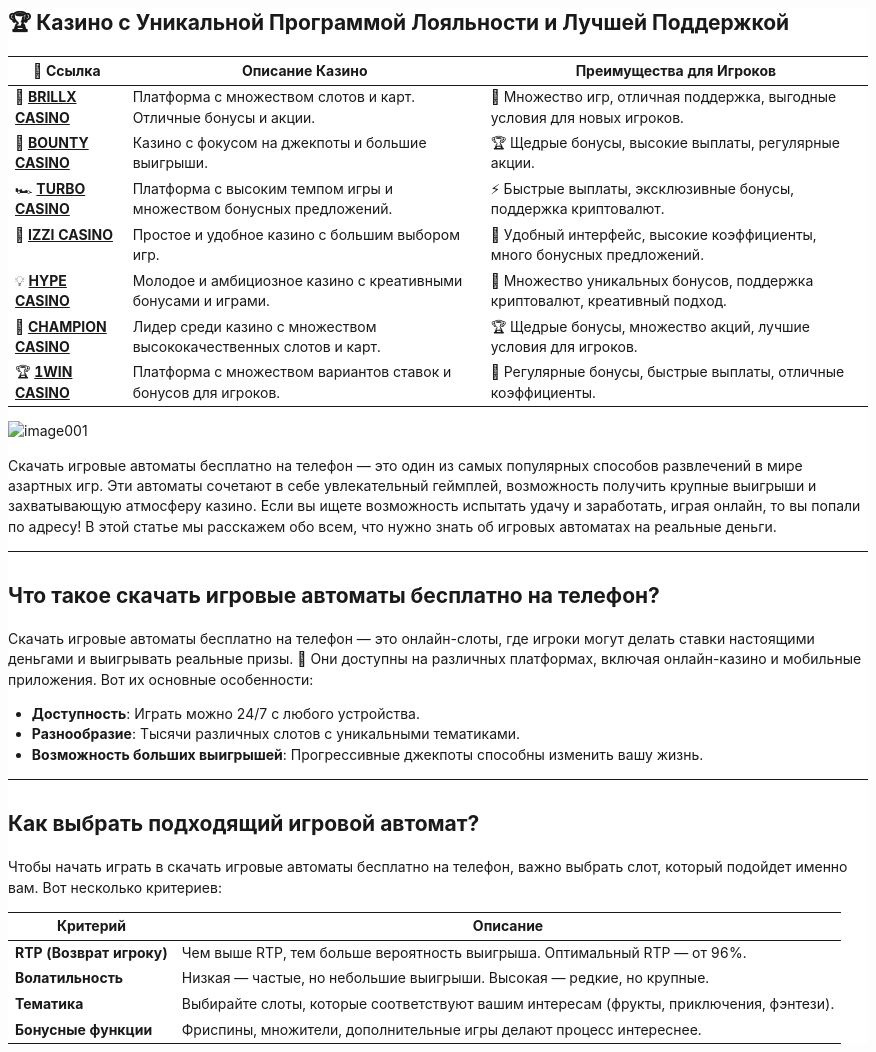 ## 🏆 Казино с Уникальной Программой Лояльности и Лучшей Поддержкой

| 🔗 Ссылка | Описание Казино | Преимущества для Игроков |
| --- | --- | --- |
| 💎 **[BRILLX CASINO](https://brillx.uno/BRIVK)** | Платформа с множеством слотов и карт. Отличные бонусы и акции. | 🎰 Множество игр, отличная поддержка, выгодные условия для новых игроков. |
| 🎰 **[BOUNTY CASINO](https://bounty-casino.de/BOVK)** | Казино с фокусом на джекпоты и большие выигрыши. | 🏆 Щедрые бонусы, высокие выплаты, регулярные акции. |
| 🏎️ **[TURBO CASINO](https://turbo-casino.mx/TURVK)** | Платформа с высоким темпом игры и множеством бонусных предложений. | ⚡ Быстрые выплаты, эксклюзивные бонусы, поддержка криптовалют. |
| 🎯 **[IZZI CASINO](https://izzi-fr03.com/ca7c8a7b7)** | Простое и удобное казино с большим выбором игр. | 🧩 Удобный интерфейс, высокие коэффициенты, много бонусных предложений. |
| 💡 **[HYPE CASINO](https://hypekaz.com/dc2f44ad0)** | Молодое и амбициозное казино с креативными бонусами и играми. | 🚀 Множество уникальных бонусов, поддержка криптовалют, креативный подход. |
| 🏅 **[CHAMPION CASINO](https://champcasino.ink/pobeda/doa-hats?p80412p305331p112c)** | Лидер среди казино с множеством высококачественных слотов и карт. | 🏆 Щедрые бонусы, множество акций, лучшие условия для игроков. |
| 🏆 **[1WIN CASINO](https://brandplay.link/6F5VqbyZ)** | Платформа с множеством вариантов ставок и бонусов для игроков. | 🎉 Регулярные бонусы, быстрые выплаты, отличные коэффициенты. |

![image001](https://github.com/user-attachments/assets/202204de-d2e6-45b8-8b5b-8b0ceaef6490)

Скачать игровые автоматы бесплатно на телефон — это один из самых популярных способов развлечений в мире азартных игр. Эти автоматы сочетают в себе увлекательный геймплей, возможность получить крупные выигрыши и захватывающую атмосферу казино. Если вы ищете возможность испытать удачу и заработать, играя онлайн, то вы попали по адресу! В этой статье мы расскажем обо всем, что нужно знать об игровых автоматах на реальные деньги.

---

## Что такое скачать игровые автоматы бесплатно на телефон?

Скачать игровые автоматы бесплатно на телефон — это онлайн-слоты, где игроки могут делать ставки настоящими деньгами и выигрывать реальные призы. 🎰 Они доступны на различных платформах, включая онлайн-казино и мобильные приложения. Вот их основные особенности:

- **Доступность**: Играть можно 24/7 с любого устройства.
- **Разнообразие**: Тысячи различных слотов с уникальными тематиками.
- **Возможность больших выигрышей**: Прогрессивные джекпоты способны изменить вашу жизнь.

---

## Как выбрать подходящий игровой автомат?

Чтобы начать играть в скачать игровые автоматы бесплатно на телефон, важно выбрать слот, который подойдет именно вам. Вот несколько критериев:

| Критерий             | Описание                                                                 |
|-----------------------|--------------------------------------------------------------------------|
| **RTP (Возврат игроку)** | Чем выше RTP, тем больше вероятность выигрыша. Оптимальный RTP — от 96%. |
| **Волатильность**     | Низкая — частые, но небольшие выигрыши. Высокая — редкие, но крупные.     |
| **Тематика**          | Выбирайте слоты, которые соответствуют вашим интересам (фрукты, приключения, фэнтези). |
| **Бонусные функции**  | Фриспины, множители, дополнительные игры делают процесс интереснее.      |
